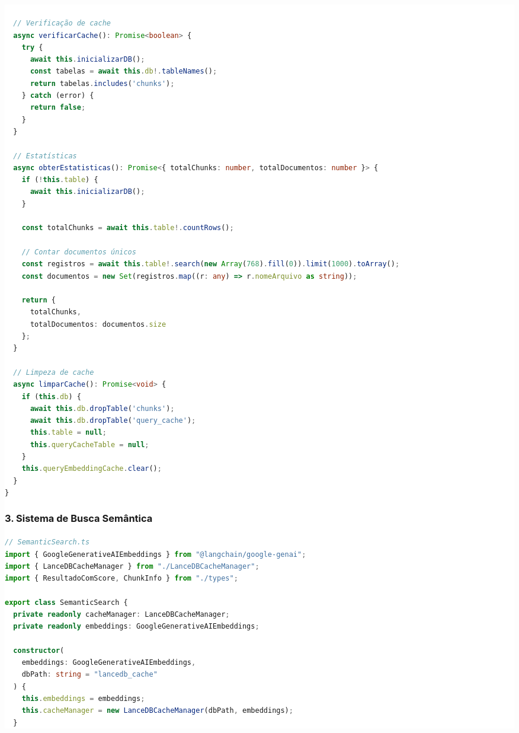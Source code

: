 ```typescript

  // Verificação de cache
  async verificarCache(): Promise<boolean> {
    try {
      await this.inicializarDB();
      const tabelas = await this.db!.tableNames();
      return tabelas.includes('chunks');
    } catch (error) {
      return false;
    }
  }

  // Estatísticas
  async obterEstatisticas(): Promise<{ totalChunks: number, totalDocumentos: number }> {
    if (!this.table) {
      await this.inicializarDB();
    }
    
    const totalChunks = await this.table!.countRows();
    
    // Contar documentos únicos
    const registros = await this.table!.search(new Array(768).fill(0)).limit(1000).toArray();
    const documentos = new Set(registros.map((r: any) => r.nomeArquivo as string));
    
    return {
      totalChunks,
      totalDocumentos: documentos.size
    };
  }

  // Limpeza de cache
  async limparCache(): Promise<void> {
    if (this.db) {
      await this.db.dropTable('chunks');
      await this.db.dropTable('query_cache');
      this.table = null;
      this.queryCacheTable = null;
    }
    this.queryEmbeddingCache.clear();
  }
}
```

### 3. Sistema de Busca Semântica

```typescript
// SemanticSearch.ts
import { GoogleGenerativeAIEmbeddings } from "@langchain/google-genai";
import { LanceDBCacheManager } from "./LanceDBCacheManager";
import { ResultadoComScore, ChunkInfo } from "./types";

export class SemanticSearch {
  private readonly cacheManager: LanceDBCacheManager;
  private readonly embeddings: GoogleGenerativeAIEmbeddings;

  constructor(
    embeddings: GoogleGenerativeAIEmbeddings,
    dbPath: string = "lancedb_cache"
  ) {
    this.embeddings = embeddings;
    this.cacheManager = new LanceDBCacheManager(dbPath, embeddings);
  }

```